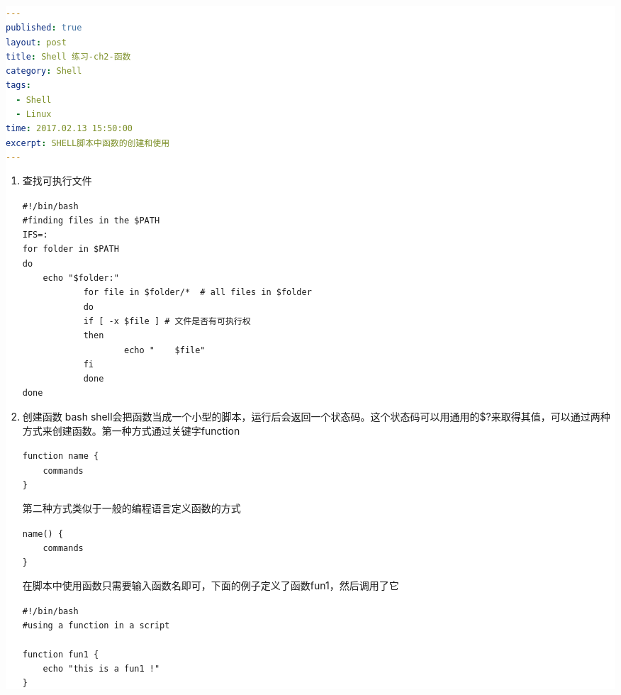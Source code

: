 ```yaml
---
published: true
layout: post
title: Shell 练习-ch2-函数
category: Shell
tags: 
  - Shell
  - Linux
time: 2017.02.13 15:50:00
excerpt: SHELL脚本中函数的创建和使用
---
```


1. 查找可执行文件
    ```
    #!/bin/bash  
    #finding files in the $PATH    
    IFS=:
    for folder in $PATH
    do 
        echo "$folder:"
                for file in $folder/*  # all files in $folder
                do
                if [ -x $file ] # 文件是否有可执行权
                then
                        echo "    $file"
                fi
                done
    done 

    ```

2. 创建函数
    bash shell会把函数当成一个小型的脚本，运行后会返回一个状态码。这个状态码可以用通用的$?来取得其值，可以通过两种方式来创建函数。第一种方式通过关键字function
    ```
    function name {
        commands
    }
    ```
    第二种方式类似于一般的编程语言定义函数的方式
    ```
    name() {
        commands
    }
    ```
    在脚本中使用函数只需要输入函数名即可，下面的例子定义了函数fun1，然后调用了它
    ```
    #!/bin/bash
    #using a function in a script

    function fun1 {
        echo "this is a fun1 !"
    }
